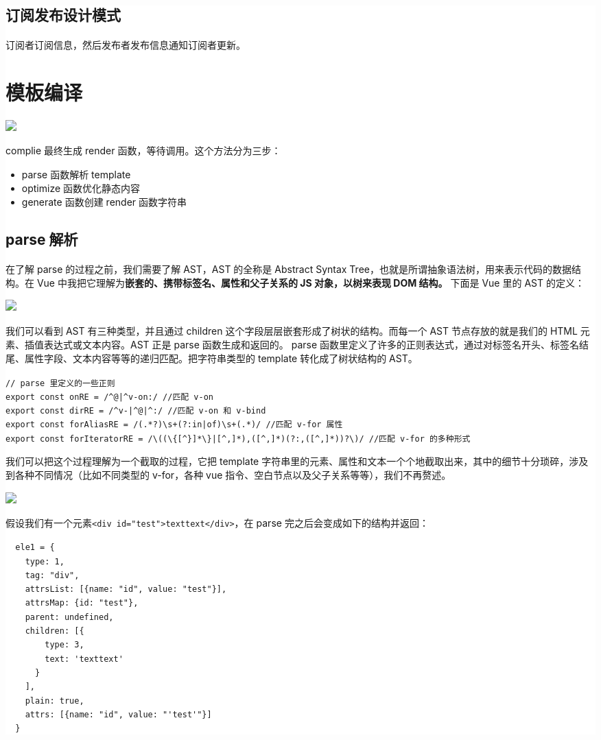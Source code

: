 ## 订阅发布设计模式

订阅者订阅信息，然后发布者发布信息通知订阅者更新。

# 模板编译

![](C:\Users\Huhui\Desktop\笔记前端\模板编译.jpg)

complie 最终生成 render 函数，等待调用。这个方法分为三步： 

- parse 函数解析 template
- optimize 函数优化静态内容
- generate 函数创建 render 函数字符串

## parse 解析



在了解 parse 的过程之前，我们需要了解 AST，AST 的全称是 Abstract Syntax Tree，也就是所谓抽象语法树，用来表示代码的数据结构。在 Vue 中我把它理解为**嵌套的、携带标签名、属性和父子关系的 JS 对象，以树来表现 DOM 结构。** 下面是 Vue 里的 AST 的定义： 

![](C:\Users\Huhui\Desktop\笔记前端\parse.jpg)

我们可以看到 AST 有三种类型，并且通过 children 这个字段层层嵌套形成了树状的结构。而每一个 AST 节点存放的就是我们的 HTML 元素、插值表达式或文本内容。AST 正是 parse 函数生成和返回的。 parse 函数里定义了许多的正则表达式，通过对标签名开头、标签名结尾、属性字段、文本内容等等的递归匹配。把字符串类型的 template 转化成了树状结构的 AST。 

```
// parse 里定义的一些正则
export const onRE = /^@|^v-on:/ //匹配 v-on
export const dirRE = /^v-|^@|^:/ //匹配 v-on 和 v-bind
export const forAliasRE = /(.*?)\s+(?:in|of)\s+(.*)/ //匹配 v-for 属性
export const forIteratorRE = /\((\{[^}]*\}|[^,]*),([^,]*)(?:,([^,]*))?\)/ //匹配 v-for 的多种形式
```

我们可以把这个过程理解为一个截取的过程，它把 template 字符串里的元素、属性和文本一个个地截取出来，其中的细节十分琐碎，涉及到各种不同情况（比如不同类型的 v-for，各种 vue 指令、空白节点以及父子关系等等），我们不再赘述。 

![](C:\Users\Huhui\Desktop\笔记前端\parse_1.jpg)



假设我们有一个元素`<div id="test">texttext</div>`，在 parse 完之后会变成如下的结构并返回：

 

```
  ele1 = {
    type: 1,
    tag: "div",
    attrsList: [{name: "id", value: "test"}],
    attrsMap: {id: "test"},
    parent: undefined,
    children: [{
        type: 3,
        text: 'texttext'
      }
    ],
    plain: true,
    attrs: [{name: "id", value: "'test'"}]
  }
```

